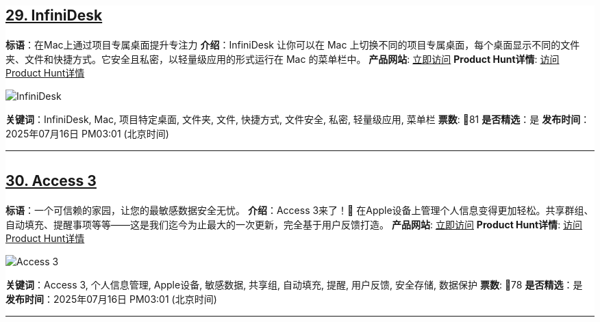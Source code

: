 ## [29. InfiniDesk](https://www.producthunt.com/products/infinidesk?utm_campaign=producthunt-api&utm_medium=api-v2&utm_source=Application%3A+phdata+%28ID%3A+183397%29)
**标语**：在Mac上通过项目专属桌面提升专注力
**介绍**：InfiniDesk 让你可以在 Mac 上切换不同的项目专属桌面，每个桌面显示不同的文件夹、文件和快捷方式。它安全且私密，以轻量级应用的形式运行在 Mac 的菜单栏中。
**产品网站**: [立即访问](https://www.producthunt.com/r/U5IDYOB5SVCGSA?utm_campaign=producthunt-api&utm_medium=api-v2&utm_source=Application%3A+phdata+%28ID%3A+183397%29)
**Product Hunt详情**: [访问Product Hunt详情](https://www.producthunt.com/products/infinidesk?utm_campaign=producthunt-api&utm_medium=api-v2&utm_source=Application%3A+phdata+%28ID%3A+183397%29)

![InfiniDesk]()

**关键词**：InfiniDesk, Mac, 项目特定桌面, 文件夹, 文件, 快捷方式, 文件安全, 私密, 轻量级应用, 菜单栏
**票数**: 🔺81
**是否精选**：是
**发布时间**：2025年07月16日 PM03:01 (北京时间)

---

## [30. Access 3](https://www.producthunt.com/products/access?utm_campaign=producthunt-api&utm_medium=api-v2&utm_source=Application%3A+phdata+%28ID%3A+183397%29)
**标语**：一个可信赖的家园，让您的最敏感数据安全无忧。
**介绍**：Access 3来了！🚀 在Apple设备上管理个人信息变得更加轻松。共享群组、自动填充、提醒事项等等——这是我们迄今为止最大的一次更新，完全基于用户反馈打造。
**产品网站**: [立即访问](https://www.producthunt.com/r/3VNSH7UVIHBJ5H?utm_campaign=producthunt-api&utm_medium=api-v2&utm_source=Application%3A+phdata+%28ID%3A+183397%29)
**Product Hunt详情**: [访问Product Hunt详情](https://www.producthunt.com/products/access?utm_campaign=producthunt-api&utm_medium=api-v2&utm_source=Application%3A+phdata+%28ID%3A+183397%29)

![Access 3]()

**关键词**：Access 3, 个人信息管理, Apple设备, 敏感数据, 共享组, 自动填充, 提醒, 用户反馈, 安全存储, 数据保护
**票数**: 🔺78
**是否精选**：是
**发布时间**：2025年07月16日 PM03:01 (北京时间)

---

